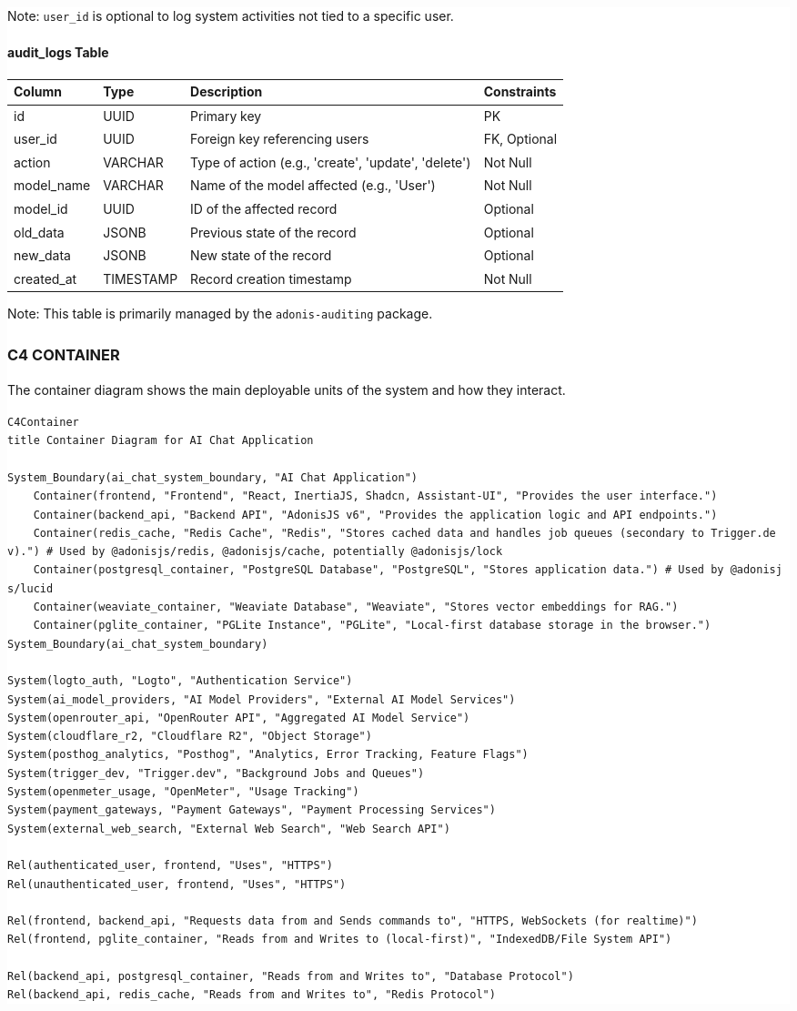 Note: `user_id` is optional to log system activities not tied to a specific user.

#### audit_logs Table

| Column    | Type      | Description                               | Constraints  |
| :-------- | :-------- | :---------------------------------------- | :----------- |
| id        | UUID      | Primary key                               | PK           |
| user_id   | UUID      | Foreign key referencing users             | FK, Optional |
| action    | VARCHAR   | Type of action (e.g., 'create', 'update', 'delete')| Not Null     |
| model_name| VARCHAR   | Name of the model affected (e.g., 'User')| Not Null     |
| model_id  | UUID      | ID of the affected record                 | Optional     |
| old_data  | JSONB     | Previous state of the record            | Optional     |
| new_data  | JSONB     | New state of the record                 | Optional     |
| created_at| TIMESTAMP | Record creation timestamp                 | Not Null     |

Note: This table is primarily managed by the `adonis-auditing` package.

### C4 CONTAINER

The container diagram shows the main deployable units of the system and how they interact.

```mermaid
C4Container
title Container Diagram for AI Chat Application

System_Boundary(ai_chat_system_boundary, "AI Chat Application")
    Container(frontend, "Frontend", "React, InertiaJS, Shadcn, Assistant-UI", "Provides the user interface.")
    Container(backend_api, "Backend API", "AdonisJS v6", "Provides the application logic and API endpoints.")
    Container(redis_cache, "Redis Cache", "Redis", "Stores cached data and handles job queues (secondary to Trigger.dev).") # Used by @adonisjs/redis, @adonisjs/cache, potentially @adonisjs/lock
    Container(postgresql_container, "PostgreSQL Database", "PostgreSQL", "Stores application data.") # Used by @adonisjs/lucid
    Container(weaviate_container, "Weaviate Database", "Weaviate", "Stores vector embeddings for RAG.")
    Container(pglite_container, "PGLite Instance", "PGLite", "Local-first database storage in the browser.")
System_Boundary(ai_chat_system_boundary)

System(logto_auth, "Logto", "Authentication Service")
System(ai_model_providers, "AI Model Providers", "External AI Model Services")
System(openrouter_api, "OpenRouter API", "Aggregated AI Model Service")
System(cloudflare_r2, "Cloudflare R2", "Object Storage")
System(posthog_analytics, "Posthog", "Analytics, Error Tracking, Feature Flags")
System(trigger_dev, "Trigger.dev", "Background Jobs and Queues")
System(openmeter_usage, "OpenMeter", "Usage Tracking")
System(payment_gateways, "Payment Gateways", "Payment Processing Services")
System(external_web_search, "External Web Search", "Web Search API")

Rel(authenticated_user, frontend, "Uses", "HTTPS")
Rel(unauthenticated_user, frontend, "Uses", "HTTPS")

Rel(frontend, backend_api, "Requests data from and Sends commands to", "HTTPS, WebSockets (for realtime)")
Rel(frontend, pglite_container, "Reads from and Writes to (local-first)", "IndexedDB/File System API")

Rel(backend_api, postgresql_container, "Reads from and Writes to", "Database Protocol")
Rel(backend_api, redis_cache, "Reads from and Writes to", "Redis Protocol")
```